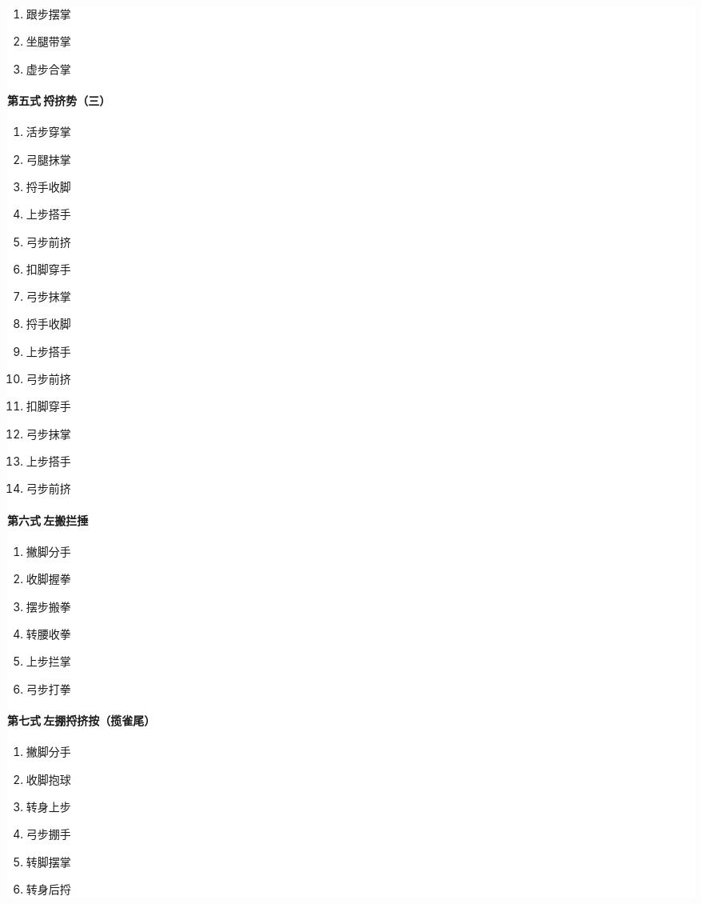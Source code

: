 1. 跟步摆掌

2. 坐腿带掌

3. 虚步合掌

#### 第五式 捋挤势（三）

1. 活步穿掌

2. 弓腿抹掌

3. 捋手收脚

4. 上步搭手

5. 弓步前挤

6. 扣脚穿手

7. 弓步抹掌

8. 捋手收脚

9. 上步搭手

10. 弓步前挤

11. 扣脚穿手

12. 弓步抹掌

13. 上步搭手

14. 弓步前挤

#### 第六式 左搬拦捶

1. 撇脚分手

2. 收脚握拳

3. 摆步搬拳

4. 转腰收拳

5. 上步拦掌

6. 弓步打拳

#### 第七式 左掤捋挤按（揽雀尾）

1. 撇脚分手

2. 收脚抱球

3. 转身上步

4. 弓步掤手

5. 转脚摆掌

6. 转身后捋
